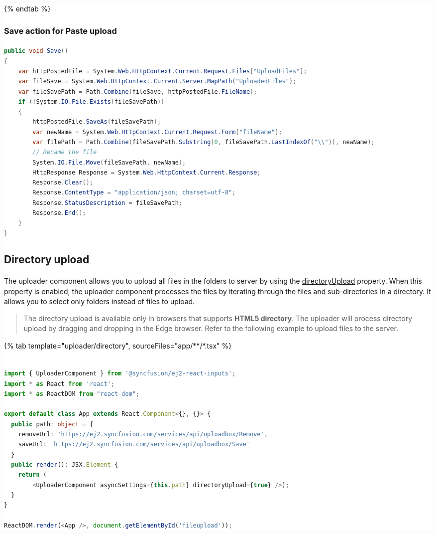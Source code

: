 {% endtab %}

### Save action for Paste upload

```csharp
public void Save()
{
    var httpPostedFile = System.Web.HttpContext.Current.Request.Files["UploadFiles"];
    var fileSave = System.Web.HttpContext.Current.Server.MapPath("UploadedFiles");
    var fileSavePath = Path.Combine(fileSave, httpPostedFile.FileName);
    if (!System.IO.File.Exists(fileSavePath))
    {
        httpPostedFile.SaveAs(fileSavePath);
        var newName = System.Web.HttpContext.Current.Request.Form["fileName"];
        var filePath = Path.Combine(fileSavePath.Substring(0, fileSavePath.LastIndexOf("\\")), newName);
        // Rename the file
        System.IO.File.Move(fileSavePath, newName);
        HttpResponse Response = System.Web.HttpContext.Current.Response;
        Response.Clear();
        Response.ContentType = "application/json; charset=utf-8";
        Response.StatusDescription = fileSavePath;
        Response.End();
    }
}
```

## Directory upload

The uploader component allows you to upload all files in the folders to server by using
the [directoryUpload](../api/uploader/#directoryupload) property. When this property is enabled,
the uploader component processes the files by iterating through the files and sub-directories in a directory.
It allows you to select only folders instead of files to upload.

> The directory upload is available only in browsers that supports **HTML5 directory**. The uploader will
process directory upload by dragging and dropping in the Edge browser.
Refer to the following example to upload files to the server.

{% tab template="uploader/directory", sourceFiles="app/**/*.tsx" %}

```typescript

import { UploaderComponent } from '@syncfusion/ej2-react-inputs';
import * as React from 'react';
import * as ReactDOM from "react-dom";

export default class App extends React.Component<{}, {}> {
  public path: object = {
    removeUrl: 'https://ej2.syncfusion.com/services/api/uploadbox/Remove',
    saveUrl: 'https://ej2.syncfusion.com/services/api/uploadbox/Save'
  }
  public render(): JSX.Element {
    return (
        <UploaderComponent asyncSettings={this.path} directoryUpload={true} />);
  }
}

ReactDOM.render(<App />, document.getElementById('fileupload'));
```
